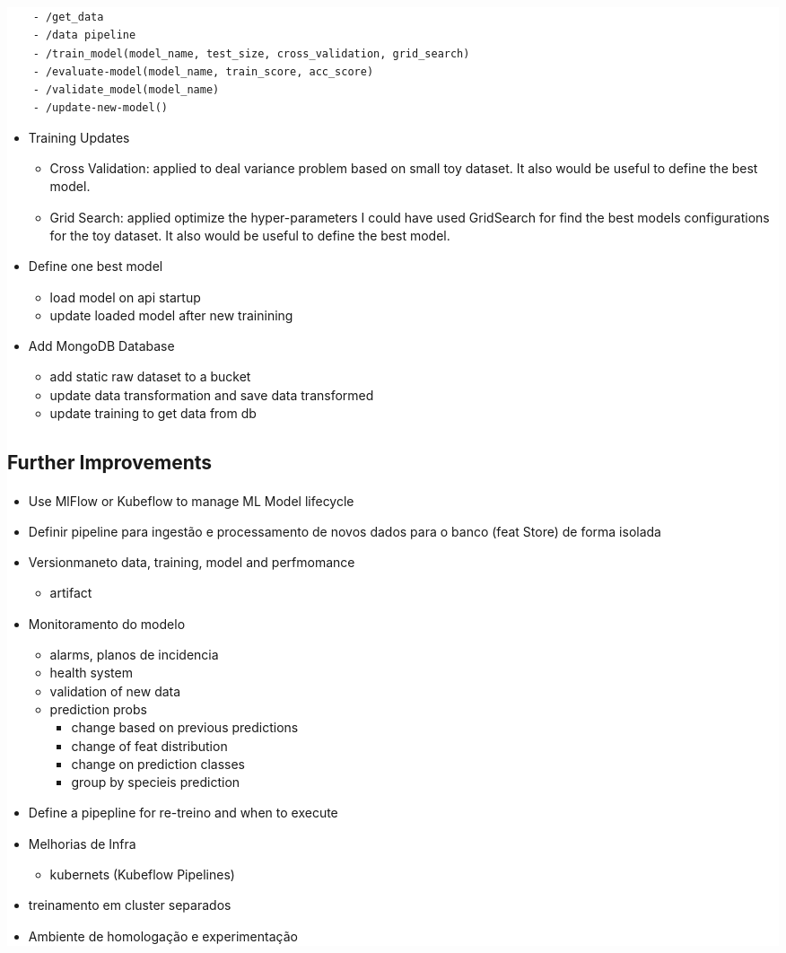        - /get_data
        - /data pipeline
        - /train_model(model_name, test_size, cross_validation, grid_search)
        - /evaluate-model(model_name, train_score, acc_score)
        - /validate_model(model_name)
        - /update-new-model()

- Training Updates

    - Cross Validation: applied to deal variance problem based on small toy dataset. It also would be useful to define the best model.

    - Grid Search: applied optimize the hyper-parameters I could have used GridSearch for find the best models configurations for the toy dataset. It also would be useful to define the best model.


- Define one best model
    - load model on api startup
    - update loaded model after new trainining

- Add MongoDB Database
    - add static raw dataset to a bucket 
    - update data transformation and save data transformed
    - update training to get data from db

## Further Improvements

- Use MlFlow or Kubeflow to manage ML Model lifecycle
- Definir pipeline para ingestão e processamento de novos dados para o banco (feat Store) de forma isolada
- Versionmaneto data, training, model and perfmomance
    - artifact
- Monitoramento do modelo
    - alarms, planos de incidencia
    - health system
    - validation of new data
    - prediction probs
        - change based on previous predictions
        - change of feat distribution
        - change on prediction classes
        - group by specieis prediction
  
- Define a pipepline for re-treino and when to execute

- Melhorias de Infra
    - kubernets (Kubeflow Pipelines)
- treinamento em cluster separados
- Ambiente de homologação e experimentação
